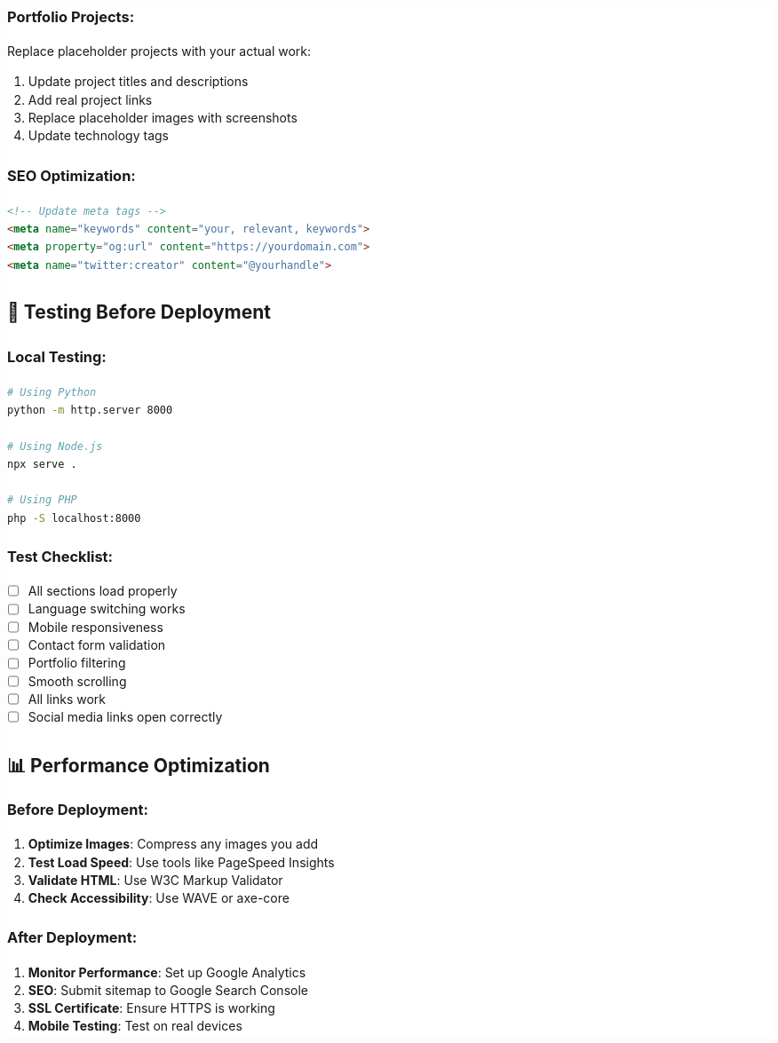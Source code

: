 ### Portfolio Projects:
Replace placeholder projects with your actual work:
1. Update project titles and descriptions
2. Add real project links
3. Replace placeholder images with screenshots
4. Update technology tags

### SEO Optimization:
```html
<!-- Update meta tags -->
<meta name="keywords" content="your, relevant, keywords">
<meta property="og:url" content="https://yourdomain.com">
<meta name="twitter:creator" content="@yourhandle">
```

## 🔧 Testing Before Deployment

### Local Testing:
```bash
# Using Python
python -m http.server 8000

# Using Node.js
npx serve .

# Using PHP
php -S localhost:8000
```

### Test Checklist:
- [ ] All sections load properly
- [ ] Language switching works
- [ ] Mobile responsiveness
- [ ] Contact form validation
- [ ] Portfolio filtering
- [ ] Smooth scrolling
- [ ] All links work
- [ ] Social media links open correctly

## 📊 Performance Optimization

### Before Deployment:
1. **Optimize Images**: Compress any images you add
2. **Test Load Speed**: Use tools like PageSpeed Insights
3. **Validate HTML**: Use W3C Markup Validator
4. **Check Accessibility**: Use WAVE or axe-core

### After Deployment:
1. **Monitor Performance**: Set up Google Analytics
2. **SEO**: Submit sitemap to Google Search Console
3. **SSL Certificate**: Ensure HTTPS is working
4. **Mobile Testing**: Test on real devices
